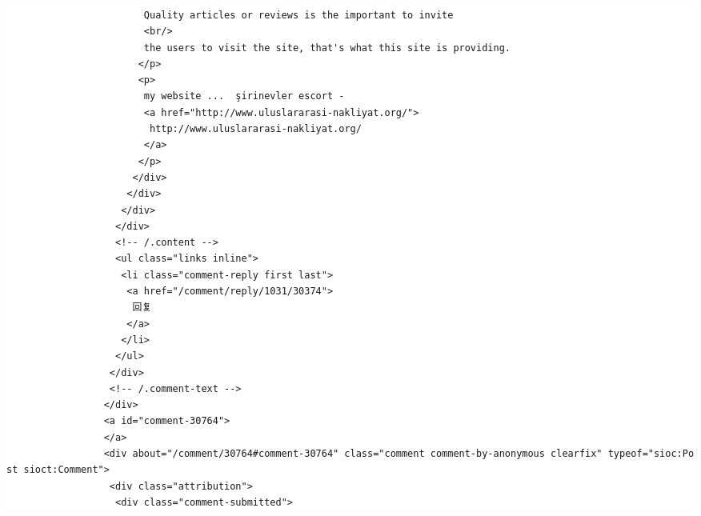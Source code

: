                             Quality articles or reviews is the important to invite
                            <br/>
                            the users to visit the site, that's what this site is providing.
                           </p>
                           <p>
                            my website ...  şirinevler escort -
                            <a href="http://www.uluslararasi-nakliyat.org/">
                             http://www.uluslararasi-nakliyat.org/
                            </a>
                           </p>
                          </div>
                         </div>
                        </div>
                       </div>
                       <!-- /.content -->
                       <ul class="links inline">
                        <li class="comment-reply first last">
                         <a href="/comment/reply/1031/30374">
                          回复
                         </a>
                        </li>
                       </ul>
                      </div>
                      <!-- /.comment-text -->
                     </div>
                     <a id="comment-30764">
                     </a>
                     <div about="/comment/30764#comment-30764" class="comment comment-by-anonymous clearfix" typeof="sioc:Post sioct:Comment">
                      <div class="attribution">
                       <div class="comment-submitted">
